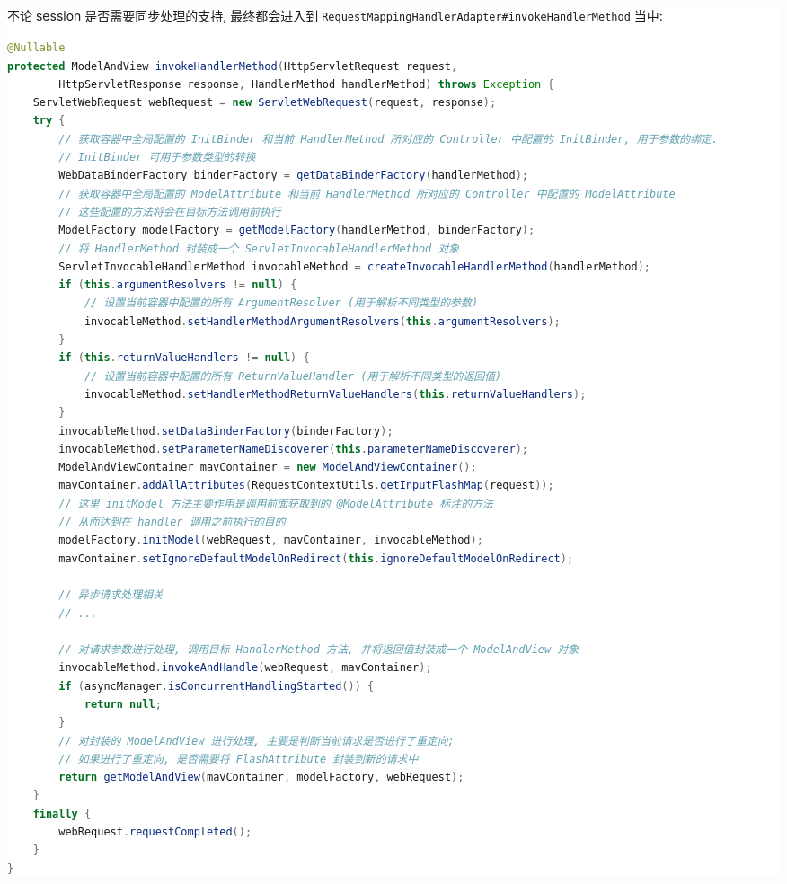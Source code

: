 不论 session 是否需要同步处理的支持, 最终都会进入到 `RequestMappingHandlerAdapter#invokeHandlerMethod` 当中:

```java
@Nullable
protected ModelAndView invokeHandlerMethod(HttpServletRequest request,
		HttpServletResponse response, HandlerMethod handlerMethod) throws Exception {
	ServletWebRequest webRequest = new ServletWebRequest(request, response);
	try {
		// 获取容器中全局配置的 InitBinder 和当前 HandlerMethod 所对应的 Controller 中配置的 InitBinder, 用于参数的绑定.
		// InitBinder 可用于参数类型的转换
		WebDataBinderFactory binderFactory = getDataBinderFactory(handlerMethod);
		// 获取容器中全局配置的 ModelAttribute 和当前 HandlerMethod 所对应的 Controller 中配置的 ModelAttribute
		// 这些配置的方法将会在目标方法调用前执行
		ModelFactory modelFactory = getModelFactory(handlerMethod, binderFactory);
		// 将 HandlerMethod 封装成一个 ServletInvocableHandlerMethod 对象
		ServletInvocableHandlerMethod invocableMethod = createInvocableHandlerMethod(handlerMethod);
		if (this.argumentResolvers != null) {
			// 设置当前容器中配置的所有 ArgumentResolver (用于解析不同类型的参数)
			invocableMethod.setHandlerMethodArgumentResolvers(this.argumentResolvers);
		}
		if (this.returnValueHandlers != null) {
			// 设置当前容器中配置的所有 ReturnValueHandler (用于解析不同类型的返回值)
			invocableMethod.setHandlerMethodReturnValueHandlers(this.returnValueHandlers);
		}
		invocableMethod.setDataBinderFactory(binderFactory);
		invocableMethod.setParameterNameDiscoverer(this.parameterNameDiscoverer);
		ModelAndViewContainer mavContainer = new ModelAndViewContainer();
		mavContainer.addAllAttributes(RequestContextUtils.getInputFlashMap(request));
		// 这里 initModel 方法主要作用是调用前面获取到的 @ModelAttribute 标注的方法
		// 从而达到在 handler 调用之前执行的目的
		modelFactory.initModel(webRequest, mavContainer, invocableMethod);
		mavContainer.setIgnoreDefaultModelOnRedirect(this.ignoreDefaultModelOnRedirect);
		
		// 异步请求处理相关
		// ...
		
		// 对请求参数进行处理, 调用目标 HandlerMethod 方法, 并将返回值封装成一个 ModelAndView 对象
		invocableMethod.invokeAndHandle(webRequest, mavContainer);
		if (asyncManager.isConcurrentHandlingStarted()) {
			return null;
		}
		// 对封装的 ModelAndView 进行处理, 主要是判断当前请求是否进行了重定向;
		// 如果进行了重定向, 是否需要将 FlashAttribute 封装到新的请求中
		return getModelAndView(mavContainer, modelFactory, webRequest);
	}
	finally {
		webRequest.requestCompleted();
	}
}
```
